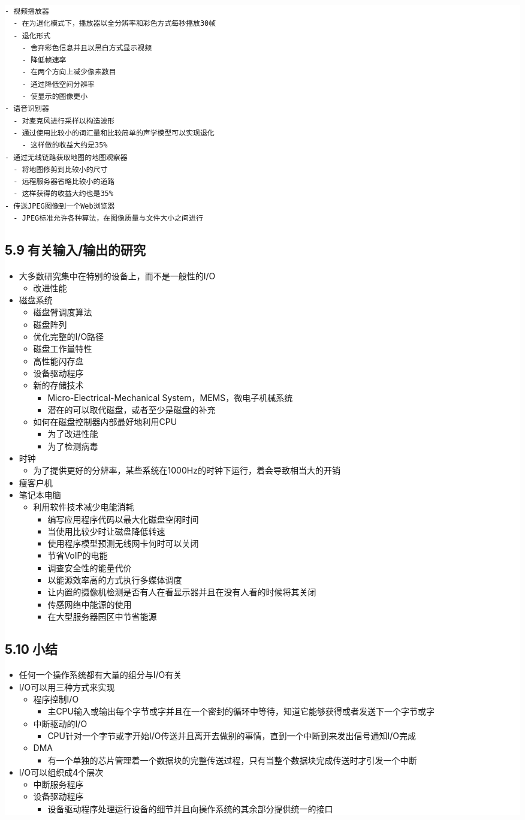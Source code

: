     - 视频播放器
      - 在为退化模式下，播放器以全分辨率和彩色方式每秒播放30帧
      - 退化形式
        - 舍弃彩色信息并且以黑白方式显示视频
        - 降低帧速率
        - 在两个方向上减少像素数目
        - 通过降低空间分辨率
        - 使显示的图像更小
    - 语音识别器
      - 对麦克风进行采样以构造波形
      - 通过使用比较小的词汇量和比较简单的声学模型可以实现退化
        - 这样做的收益大约是35%
    - 通过无线链路获取地图的地图观察器
      - 将地图修剪到比较小的尺寸
      - 远程服务器省略比较小的道路
      - 这样获得的收益大约也是35%
    - 传送JPEG图像到一个Web浏览器
      - JPEG标准允许各种算法，在图像质量与文件大小之间进行
## 5.9 有关输入/输出的研究
- 大多数研究集中在特别的设备上，而不是一般性的I/O
  - 改进性能
- 磁盘系统
  - 磁盘臂调度算法
  - 磁盘阵列
  - 优化完整的I/O路径
  - 磁盘工作量特性
  - 高性能闪存盘
  - 设备驱动程序
  - 新的存储技术
    - Micro-Electrical-Mechanical System，MEMS，微电子机械系统
    - 潜在的可以取代磁盘，或者至少是磁盘的补充
  - 如何在磁盘控制器内部最好地利用CPU
    - 为了改进性能
    - 为了检测病毒
- 时钟
  - 为了提供更好的分辨率，某些系统在1000Hz的时钟下运行，着会导致相当大的开销
- 瘦客户机
- 笔记本电脑
  - 利用软件技术减少电能消耗
    - 编写应用程序代码以最大化磁盘空闲时间
    - 当使用比较少时让磁盘降低转速
    - 使用程序模型预测无线网卡何时可以关闭
    - 节省VoIP的电能
    - 调查安全性的能量代价
    - 以能源效率高的方式执行多媒体调度
    - 让内置的摄像机检测是否有人在看显示器并且在没有人看的时候将其关闭
    - 传感网络中能源的使用
    - 在大型服务器园区中节省能源

## 5.10 小结
- 任何一个操作系统都有大量的组分与I/O有关
- I/O可以用三种方式来实现
  - 程序控制I/O
    - 主CPU输入或输出每个字节或字并且在一个密封的循环中等待，知道它能够获得或者发送下一个字节或字
  - 中断驱动的I/O
    - CPU针对一个字节或字开始I/O传送并且离开去做别的事情，直到一个中断到来发出信号通知I/O完成
  - DMA
    - 有一个单独的芯片管理着一个数据块的完整传送过程，只有当整个数据块完成传送时才引发一个中断
- I/O可以组织成4个层次
  - 中断服务程序
  - 设备驱动程序
    - 设备驱动程序处理运行设备的细节并且向操作系统的其余部分提供统一的接口